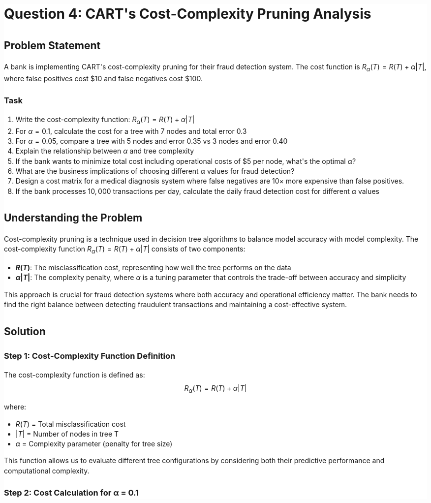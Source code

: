 # Question 4: CART's Cost-Complexity Pruning Analysis

## Problem Statement
A bank is implementing CART's cost-complexity pruning for their fraud detection system. The cost function is $R_\alpha(T) = R(T) + \alpha|T|$, where false positives cost $\$10$ and false negatives cost $\$100$.

### Task
1. Write the cost-complexity function: $R_\alpha(T) = R(T) + \alpha|T|$
2. For $\alpha = 0.1$, calculate the cost for a tree with $7$ nodes and total error $0.3$
3. For $\alpha = 0.05$, compare a tree with $5$ nodes and error $0.35$ vs $3$ nodes and error $0.40$
4. Explain the relationship between $\alpha$ and tree complexity
5. If the bank wants to minimize total cost including operational costs of $\$5$ per node, what's the optimal $\alpha$?
6. What are the business implications of choosing different $\alpha$ values for fraud detection?
7. Design a cost matrix for a medical diagnosis system where false negatives are $10\times$ more expensive than false positives.
8. If the bank processes $10,000$ transactions per day, calculate the daily fraud detection cost for different $\alpha$ values

## Understanding the Problem
Cost-complexity pruning is a technique used in decision tree algorithms to balance model accuracy with model complexity. The cost-complexity function $R_\alpha(T) = R(T) + \alpha|T|$ consists of two components:

- **$R(T)$**: The misclassification cost, representing how well the tree performs on the data
- **$\alpha|T|$**: The complexity penalty, where $\alpha$ is a tuning parameter that controls the trade-off between accuracy and simplicity

This approach is crucial for fraud detection systems where both accuracy and operational efficiency matter. The bank needs to find the right balance between detecting fraudulent transactions and maintaining a cost-effective system.

## Solution

### Step 1: Cost-Complexity Function Definition
The cost-complexity function is defined as:
$$R_\alpha(T) = R(T) + \alpha|T|$$

where:
- $R(T)$ = Total misclassification cost
- $|T|$ = Number of nodes in tree T
- $\alpha$ = Complexity parameter (penalty for tree size)

This function allows us to evaluate different tree configurations by considering both their predictive performance and computational complexity.

### Step 2: Cost Calculation for α = 0.1
